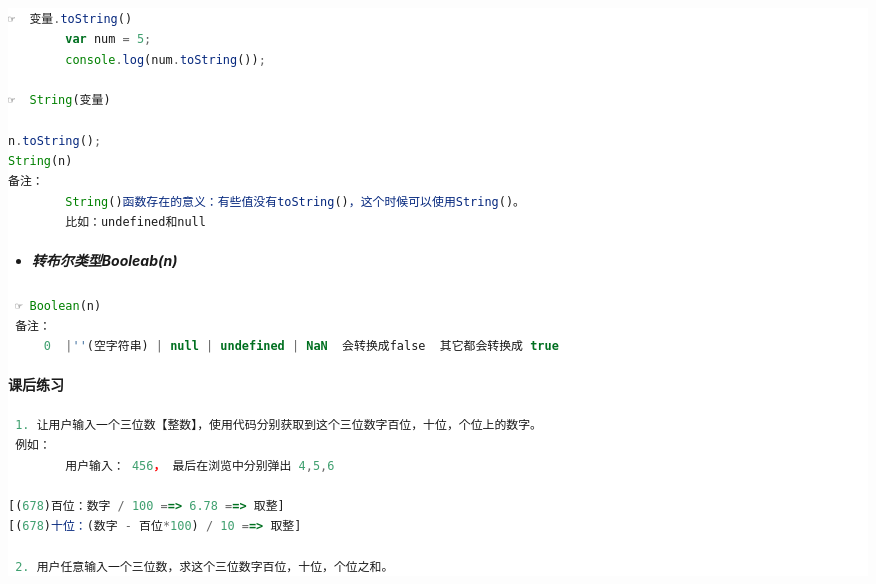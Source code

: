 ```javascript
☞  变量.toString()
 		var num = 5;
		console.log(num.toString());

☞  String(变量)

n.toString();
String(n)
备注：
		String()函数存在的意义：有些值没有toString()，这个时候可以使用String()。
		比如：undefined和null
```

- ##### 转布尔类型Booleab(n)

```javascript
 ☞ Boolean(n) 
 备注：
	 0  |''(空字符串) | null | undefined | NaN  会转换成false  其它都会转换成 true
```

#### 课后练习

```javascript
 1. 让用户输入一个三位数【整数】，使用代码分别获取到这个三位数字百位，十位，个位上的数字。
 例如：
  		用户输入： 456， 最后在浏览中分别弹出 4,5,6

[(678)百位：数字 / 100 ==> 6.78 ==> 取整]
[(678)十位：(数字 - 百位*100) / 10 ==> 取整]
  	 	
 2. 用户任意输入一个三位数，求这个三位数字百位，十位，个位之和。
```
